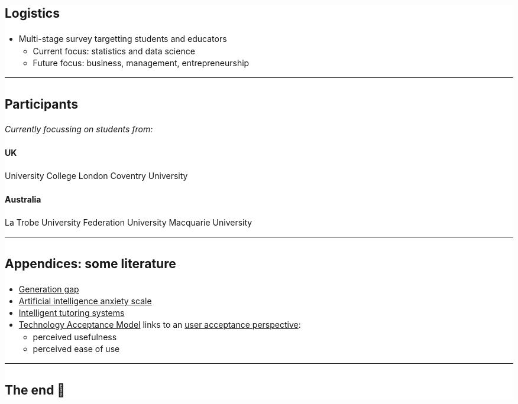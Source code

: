 
## Logistics

* Multi-stage survey targetting students and educators
    - Current focus: statistics and data science
    - Future focus: business, management, entrepreneurship

---

## Participants

*Currently focussing on students from:*

#### UK
University College London
Coventry University

#### Australia 
La Trobe University
Federation University
Macquarie University

---

## Appendices: some literature

* [Generation gap](https://doi.org/10.1186/s40561-023-00269-3)
* [Artificial intelligence anxiety scale](https://doi.org/10.1080/10494820.2019.1674887)
* [Intelligent tutoring systems](https://doi.org/10.1109/TE.2023.3331055)
* [Technology Acceptance Model](https://doi.org/10.2307/249008) links to an [user acceptance perspective](https://doi.org/10.1016/j.caeai.2024.100203):
    - perceived usefulness
    - perceived ease of use

---

## The end 🤔
